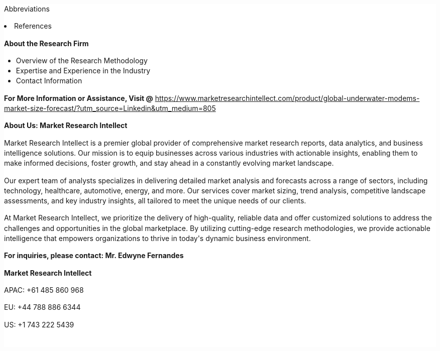 Abbreviations</li><li>References</li></ul><p><strong>About the Research Firm</strong></p><ul><li>Overview of the Research Methodology</li><li>Expertise and Experience in the Industry</li><li>Contact Information</li></ul></div><div class="article-main__content" data-test-id="publishing-text-block"><p><span class="font-[700]"><strong>For More Information or Assistance, Visit @</strong>&nbsp;<a href="https://www.marketresearchintellect.com/product/global-underwater-modems-market-size-forecast/?utm_source=Linkedin&utm_medium=805">https://www.marketresearchintellect.com/product/global-underwater-modems-market-size-forecast/?utm_source=Linkedin&utm_medium=805</a></span></p><p><strong>About Us: Market Research Intellect</strong></p><p>Market Research Intellect is a premier global provider of comprehensive market research reports, data analytics, and business intelligence solutions. Our mission is to equip businesses across various industries with actionable insights, enabling them to make informed decisions, foster growth, and stay ahead in a constantly evolving market landscape.</p><p>Our expert team of analysts specializes in delivering detailed market analysis and forecasts across a range of sectors, including technology, healthcare, automotive, energy, and more. Our services cover market sizing, trend analysis, competitive landscape assessments, and key industry insights, all tailored to meet the unique needs of our clients.</p><p>At Market Research Intellect, we prioritize the delivery of high-quality, reliable data and offer customized solutions to address the challenges and opportunities in the global marketplace. By utilizing cutting-edge research methodologies, we provide actionable intelligence that empowers organizations to thrive in today's dynamic business environment.</p><p><strong>For inquiries, please contact: Mr. Edwyne Fernandes</strong></p><p><strong>Market Research Intellect</strong></p><p>APAC: +61 485 860 968</p><p>EU: +44 788 886 6344</p><p>US: +1 743 222 5439</p></div><div class="article-main__content" data-test-id="publishing-text-block">&nbsp;</div>
